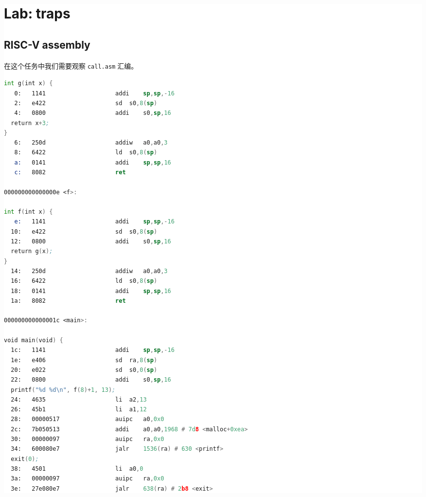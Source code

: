 # Lab: traps

## RISC-V assembly

在这个任务中我们需要观察 `call.asm` 汇编。

```asm
int g(int x) {
   0:	1141                	addi	sp,sp,-16
   2:	e422                	sd	s0,8(sp)
   4:	0800                	addi	s0,sp,16
  return x+3;
}
   6:	250d                	addiw	a0,a0,3
   8:	6422                	ld	s0,8(sp)
   a:	0141                	addi	sp,sp,16
   c:	8082                	ret

000000000000000e <f>:

int f(int x) {
   e:	1141                	addi	sp,sp,-16
  10:	e422                	sd	s0,8(sp)
  12:	0800                	addi	s0,sp,16
  return g(x);
}
  14:	250d                	addiw	a0,a0,3
  16:	6422                	ld	s0,8(sp)
  18:	0141                	addi	sp,sp,16
  1a:	8082                	ret

000000000000001c <main>:

void main(void) {
  1c:	1141                	addi	sp,sp,-16
  1e:	e406                	sd	ra,8(sp)
  20:	e022                	sd	s0,0(sp)
  22:	0800                	addi	s0,sp,16
  printf("%d %d\n", f(8)+1, 13);
  24:	4635                	li	a2,13
  26:	45b1                	li	a1,12
  28:	00000517                auipc	a0,0x0
  2c:	7b050513          	    addi	a0,a0,1968 # 7d8 <malloc+0xea>
  30:	00000097          	    auipc	ra,0x0
  34:	600080e7          	    jalr	1536(ra) # 630 <printf>
  exit(0);
  38:	4501                	li	a0,0
  3a:	00000097          	    auipc	ra,0x0
  3e:	27e080e7          	    jalr	638(ra) # 2b8 <exit>
```
